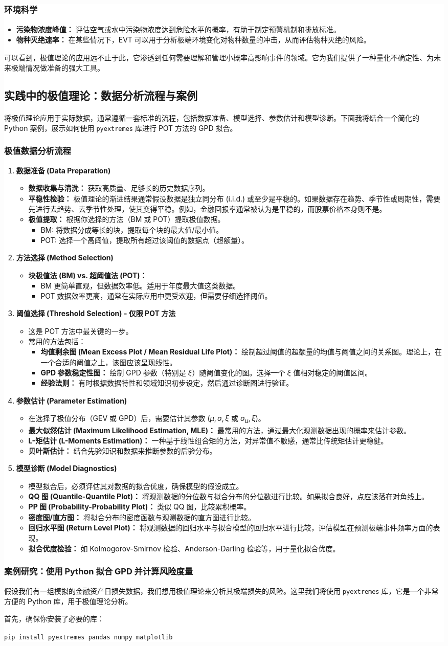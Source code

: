 ### 环境科学

*   **污染物浓度峰值：** 评估空气或水中污染物浓度达到危险水平的概率，有助于制定预警机制和排放标准。
*   **物种灭绝速率：** 在某些情况下，EVT 可以用于分析极端环境变化对物种数量的冲击，从而评估物种灭绝的风险。

可以看到，极值理论的应用远不止于此，它渗透到任何需要理解和管理小概率高影响事件的领域。它为我们提供了一种量化不确定性、为未来极端情况做准备的强大工具。

## 实践中的极值理论：数据分析流程与案例

将极值理论应用于实际数据，通常遵循一套标准的流程，包括数据准备、模型选择、参数估计和模型诊断。下面我将结合一个简化的 Python 案例，展示如何使用 `pyextremes` 库进行 POT 方法的 GPD 拟合。

### 极值数据分析流程

1.  **数据准备 (Data Preparation)**
    *   **数据收集与清洗：** 获取高质量、足够长的历史数据序列。
    *   **平稳性检验：** 极值理论的渐进结果通常假设数据是独立同分布 (i.i.d.) 或至少是平稳的。如果数据存在趋势、季节性或周期性，需要先进行去趋势、去季节性处理，使其变得平稳。例如，金融回报率通常被认为是平稳的，而股票价格本身则不是。
    *   **极值提取：** 根据你选择的方法（BM 或 POT）提取极值数据。
        *   BM: 将数据分成等长的块，提取每个块的最大值/最小值。
        *   POT: 选择一个高阈值，提取所有超过该阈值的数据点（超额量）。

2.  **方法选择 (Method Selection)**
    *   **块极值法 (BM) vs. 超阈值法 (POT)：**
        *   BM 更简单直观，但数据效率低。适用于年度最大值这类数据。
        *   POT 数据效率更高，通常在实际应用中更受欢迎，但需要仔细选择阈值。

3.  **阈值选择 (Threshold Selection) - 仅限 POT 方法**
    *   这是 POT 方法中最关键的一步。
    *   常用的方法包括：
        *   **均值剩余图 (Mean Excess Plot / Mean Residual Life Plot)：** 绘制超过阈值的超额量的均值与阈值之间的关系图。理论上，在一个合适的阈值之上，该图应该呈现线性。
        *   **GPD 参数稳定性图：** 绘制 GPD 参数（特别是 $\xi$）随阈值变化的图。选择一个 $\xi$ 值相对稳定的阈值区间。
        *   **经验法则：** 有时根据数据特性和领域知识初步设定，然后通过诊断图进行验证。

4.  **参数估计 (Parameter Estimation)**
    *   在选择了极值分布（GEV 或 GPD）后，需要估计其参数 ($\mu, \sigma, \xi$ 或 $\sigma_u, \xi$)。
    *   **最大似然估计 (Maximum Likelihood Estimation, MLE)：** 最常用的方法，通过最大化观测数据出现的概率来估计参数。
    *   **L-矩估计 (L-Moments Estimation)：** 一种基于线性组合矩的方法，对异常值不敏感，通常比传统矩估计更稳健。
    *   **贝叶斯估计：** 结合先验知识和数据来推断参数的后验分布。

5.  **模型诊断 (Model Diagnostics)**
    *   模型拟合后，必须评估其对数据的拟合优度，确保模型的假设成立。
    *   **QQ 图 (Quantile-Quantile Plot)：** 将观测数据的分位数与拟合分布的分位数进行比较。如果拟合良好，点应该落在对角线上。
    *   **PP 图 (Probability-Probability Plot)：** 类似 QQ 图，比较累积概率。
    *   **密度图/直方图：** 将拟合分布的密度函数与观测数据的直方图进行比较。
    *   **回归水平图 (Return Level Plot)：** 将观测数据的回归水平与拟合模型的回归水平进行比较，评估模型在预测极端事件频率方面的表现。
    *   **拟合优度检验：** 如 Kolmogorov-Smirnov 检验、Anderson-Darling 检验等，用于量化拟合优度。

### 案例研究：使用 Python 拟合 GPD 并计算风险度量

假设我们有一组模拟的金融资产日损失数据，我们想用极值理论来分析其极端损失的风险。这里我们将使用 `pyextremes` 库，它是一个非常方便的 Python 库，用于极值理论分析。

首先，确保你安装了必要的库：
```bash
pip install pyextremes pandas numpy matplotlib
```
